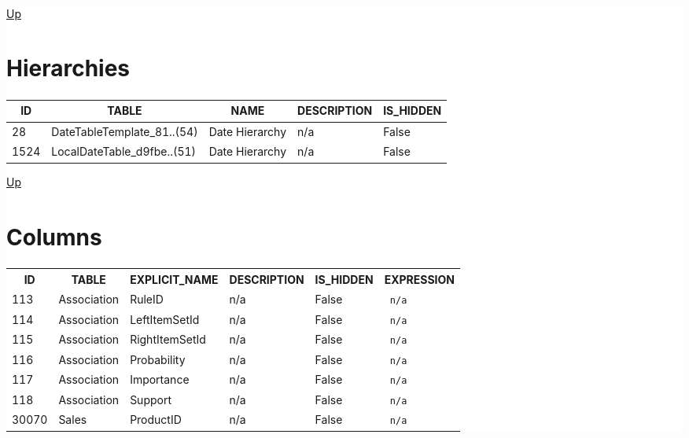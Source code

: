 
[Up](#information)

# Hierarchies 



| ID | TABLE | NAME | DESCRIPTION  | IS_HIDDEN | 
|----|----------|------|--------------|-----------|
| 28 |DateTableTemplate_81..(54) | Date Hierarchy | n/a | False | 
| 1524 |LocalDateTable_d9fbe..(51) | Date Hierarchy | n/a | False | 


[Up](#information)

# Columns 


<table>
    <tr>
        <th> ID </th><th> TABLE </th><th> EXPLICIT_NAME </th><th> DESCRIPTION </th><th> IS_HIDDEN </th><th> EXPRESSION </th>
    </tr>
<tr>
        <td> 113 </td><td> Association </td><td> RuleID </td><td> n/a </td><td> False </td><td><code> n/a </code></td>
    </tr>

<tr>
        <td> 114 </td><td> Association </td><td> LeftItemSetId </td><td> n/a </td><td> False </td><td><code> n/a </code></td>
    </tr>

<tr>
        <td> 115 </td><td> Association </td><td> RightItemSetId </td><td> n/a </td><td> False </td><td><code> n/a </code></td>
    </tr>

<tr>
        <td> 116 </td><td> Association </td><td> Probability </td><td> n/a </td><td> False </td><td><code> n/a </code></td>
    </tr>

<tr>
        <td> 117 </td><td> Association </td><td> Importance </td><td> n/a </td><td> False </td><td><code> n/a </code></td>
    </tr>

<tr>
        <td> 118 </td><td> Association </td><td> Support </td><td> n/a </td><td> False </td><td><code> n/a </code></td>
    </tr>

<tr>
        <td> 30070 </td><td> Sales </td><td> ProductID </td><td> n/a </td><td> False </td><td><code> n/a </code></td>
    </tr>
